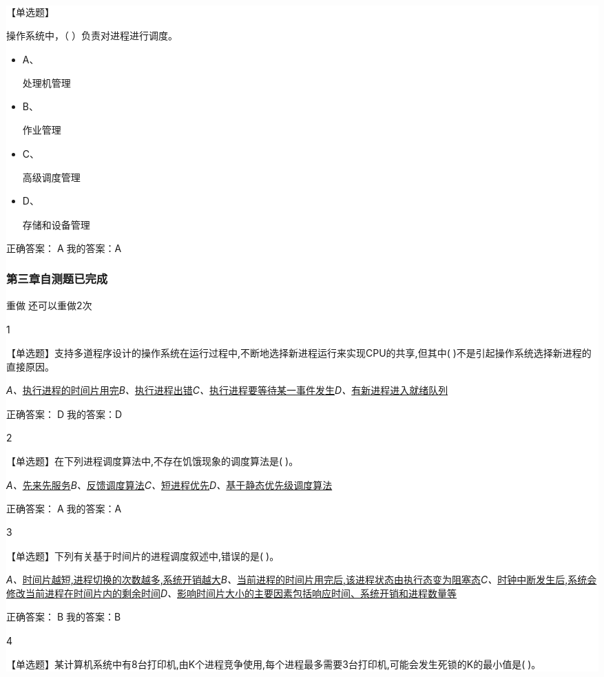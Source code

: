【单选题】

操作系统中，（     ）负责对进程进行调度。



- A、

  处理机管理

- B、

  作业管理

- C、

  高级调度管理

- D、

  存储和设备管理

正确答案： A 我的答案：A

### 第三章自测题已完成

重做 还可以重做2次



1

【单选题】支持多道程序设计的操作系统在运行过程中,不断地选择新进程运行来实现CPU的共享,但其中( )不是引起操作系统选择新进程的直接原因。



*A、*[执行进程的时间片用完](javascript:void(0))*B、*[执行进程出错](javascript:void(0))*C、*[执行进程要等待某一事件发生](javascript:void(0))*D、*[有新进程进入就绪队列](javascript:void(0))

正确答案： D 我的答案：D

2

【单选题】在下列进程调度算法中,不存在饥饿现象的调度算法是( )。



*A、*[先来先服务](javascript:void(0))*B、*[反馈调度算法](javascript:void(0))*C、*[短进程优先](javascript:void(0))*D、*[基于静态优先级调度算法](javascript:void(0))

正确答案： A 我的答案：A

3

【单选题】下列有关基于时间片的进程调度叙述中,错误的是( )。



*A、*[时间片越短,进程切换的次数越多,系统开销越大](javascript:void(0))*B、*[当前进程的时间片用完后,该进程状态由执行态变为阻塞态](javascript:void(0))*C、*[时钟中断发生后,系统会修改当前进程在时间片内的剩余时间](javascript:void(0))*D、*[影响时间片大小的主要因素包括响应时间、系统开销和进程数量等](javascript:void(0))

正确答案： B 我的答案：B

4

【单选题】某计算机系统中有8台打印机,由K个进程竞争使用,每个进程最多需要3台打印机,可能会发生死锁的K的最小值是( )。
